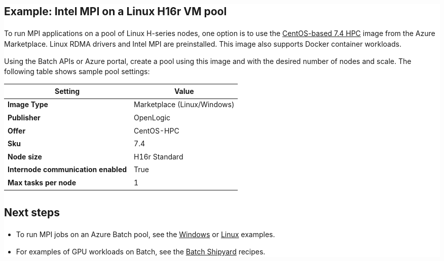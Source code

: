 ## Example: Intel MPI on a Linux H16r VM pool

To run MPI applications on a pool of Linux H-series nodes, one option is to use the [CentOS-based 7.4 HPC](https://azuremarketplace.microsoft.com/marketplace/apps/RogueWave.CentOSbased74HPC?tab=Overview) image from the Azure Marketplace. Linux RDMA drivers and Intel MPI are preinstalled. This image also supports Docker container workloads.

Using the Batch APIs or Azure portal, create a pool using this image and with the desired number of nodes and scale. The following table shows sample pool settings:

| Setting | Value |
| ---- | ---- |
| **Image Type** | Marketplace (Linux/Windows) |
| **Publisher** | OpenLogic |
| **Offer** | CentOS-HPC |
| **Sku** | 7.4 |
| **Node size** | H16r Standard |
| **Internode communication enabled** | True |
| **Max tasks per node** | 1 |

## Next steps

* To run MPI jobs on an Azure Batch pool, see the [Windows](batch-mpi.md) or [Linux](https://blogs.technet.microsoft.com/windowshpc/2016/07/20/introducing-mpi-support-for-linux-on-azure-batch/) examples.

* For examples of GPU workloads on Batch, see the [Batch Shipyard](https://github.com/Azure/batch-shipyard/) recipes.